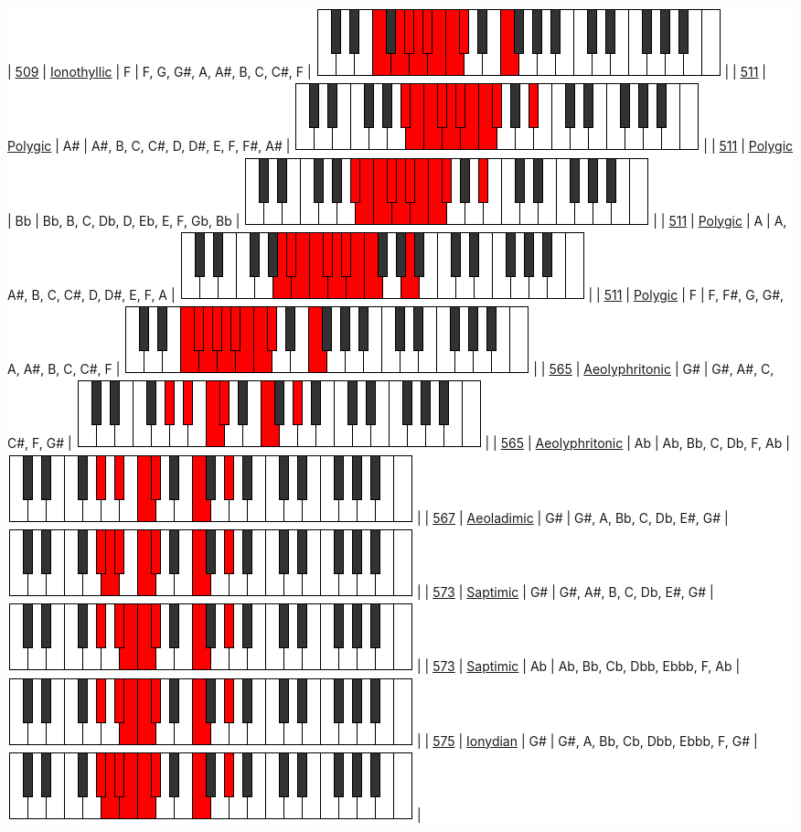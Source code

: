 | [509](https://ianring.com/musictheory/scales/509) | [Ionothyllic](ModeFNaturalIonothyllic.md) | F | F, G, G#, A, A#, B, C, C#, F | ![ModeFNaturalIonothyllic](ModeFNaturalIonothyllic.png) |
| [511](https://ianring.com/musictheory/scales/511) | [Polygic](ModeASharpPolygic.md) | A# | A#, B, C, C#, D, D#, E, F, F#, A# | ![ModeASharpPolygic](ModeASharpPolygic.png) |
| [511](https://ianring.com/musictheory/scales/511) | [Polygic](ModeBFlatPolygic.md) | Bb | Bb, B, C, Db, D, Eb, E, F, Gb, Bb | ![ModeBFlatPolygic](ModeBFlatPolygic.png) |
| [511](https://ianring.com/musictheory/scales/511) | [Polygic](ModeANaturalPolygic.md) | A | A, A#, B, C, C#, D, D#, E, F, A | ![ModeANaturalPolygic](ModeANaturalPolygic.png) |
| [511](https://ianring.com/musictheory/scales/511) | [Polygic](ModeFNaturalPolygic.md) | F | F, F#, G, G#, A, A#, B, C, C#, F | ![ModeFNaturalPolygic](ModeFNaturalPolygic.png) |
| [565](https://ianring.com/musictheory/scales/565) | [Aeolyphritonic](ModeGSharpAeolyphritonic.md) | G# | G#, A#, C, C#, F, G# | ![ModeGSharpAeolyphritonic](ModeGSharpAeolyphritonic.png) |
| [565](https://ianring.com/musictheory/scales/565) | [Aeolyphritonic](ModeAFlatAeolyphritonic.md) | Ab | Ab, Bb, C, Db, F, Ab | ![ModeAFlatAeolyphritonic](ModeAFlatAeolyphritonic.png) |
| [567](https://ianring.com/musictheory/scales/567) | [Aeoladimic](ModeGSharpAeoladimic.md) | G# | G#, A, Bb, C, Db, E#, G# | ![ModeGSharpAeoladimic](ModeGSharpAeoladimic.png) |
| [573](https://ianring.com/musictheory/scales/573) | [Saptimic](ModeGSharpSaptimic.md) | G# | G#, A#, B, C, Db, E#, G# | ![ModeGSharpSaptimic](ModeGSharpSaptimic.png) |
| [573](https://ianring.com/musictheory/scales/573) | [Saptimic](ModeAFlatSaptimic.md) | Ab | Ab, Bb, Cb, Dbb, Ebbb, F, Ab | ![ModeAFlatSaptimic](ModeAFlatSaptimic.png) |
| [575](https://ianring.com/musictheory/scales/575) | [Ionydian](ModeGSharpIonydian.md) | G# | G#, A, Bb, Cb, Dbb, Ebbb, F, G# | ![ModeGSharpIonydian](ModeGSharpIonydian.png) |